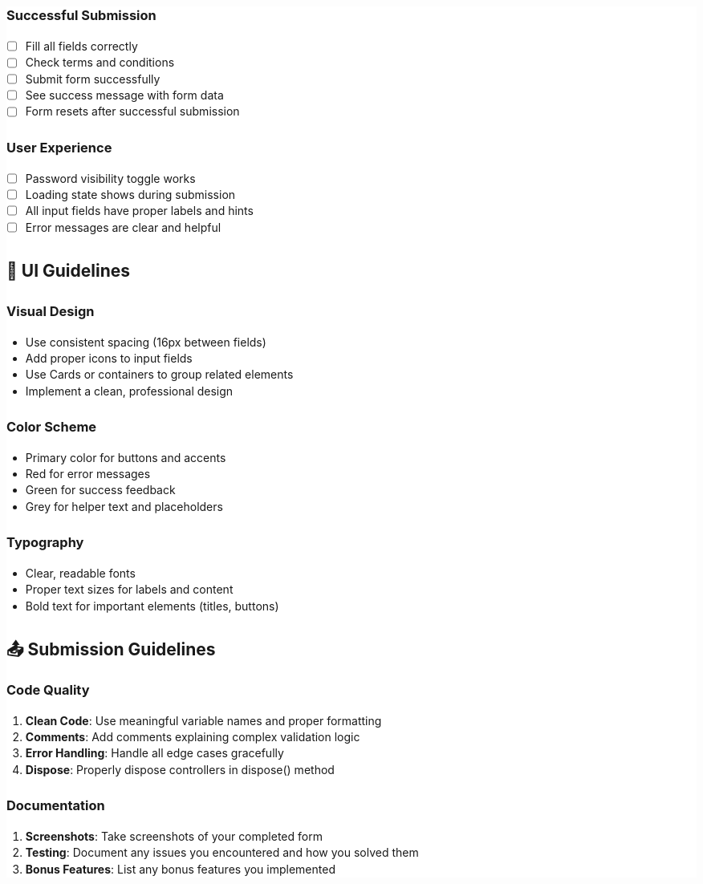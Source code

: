 ### Successful Submission

- [ ] Fill all fields correctly
- [ ] Check terms and conditions
- [ ] Submit form successfully
- [ ] See success message with form data
- [ ] Form resets after successful submission

### User Experience

- [ ] Password visibility toggle works
- [ ] Loading state shows during submission
- [ ] All input fields have proper labels and hints
- [ ] Error messages are clear and helpful

## 🎨 UI Guidelines

### Visual Design

- Use consistent spacing (16px between fields)
- Add proper icons to input fields
- Use Cards or containers to group related elements
- Implement a clean, professional design

### Color Scheme

- Primary color for buttons and accents
- Red for error messages
- Green for success feedback
- Grey for helper text and placeholders

### Typography

- Clear, readable fonts
- Proper text sizes for labels and content
- Bold text for important elements (titles, buttons)

## 📤 Submission Guidelines

### Code Quality

1. **Clean Code**: Use meaningful variable names and proper formatting
2. **Comments**: Add comments explaining complex validation logic
3. **Error Handling**: Handle all edge cases gracefully
4. **Dispose**: Properly dispose controllers in dispose() method

### Documentation

1. **Screenshots**: Take screenshots of your completed form
2. **Testing**: Document any issues you encountered and how you solved them
3. **Bonus Features**: List any bonus features you implemented
